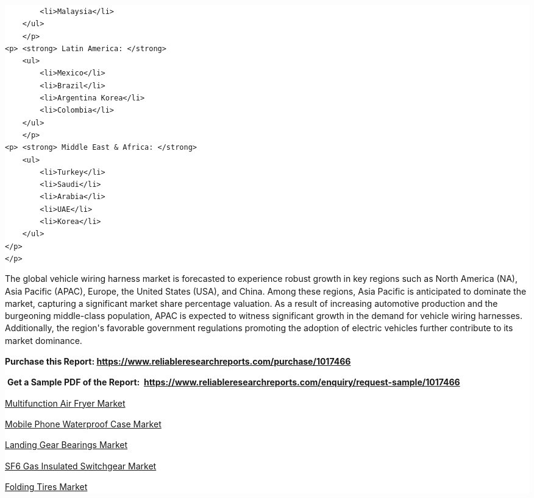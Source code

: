             <li>Malaysia</li>
        </ul>
        </p> 
    <p> <strong> Latin America: </strong>
        <ul>
            <li>Mexico</li>
            <li>Brazil</li>
            <li>Argentina Korea</li>
            <li>Colombia</li>
        </ul>
        </p> 
    <p> <strong> Middle East & Africa: </strong>
        <ul>
            <li>Turkey</li>
            <li>Saudi</li>
            <li>Arabia</li>
            <li>UAE</li>
            <li>Korea</li>
        </ul>
    </p>
    </p>
<p><p>The global vehicle wiring harness market is forecasted to experience robust growth in key regions such as North America (NA), Asia Pacific (APAC), Europe, the United States (USA), and China. Among these regions, Asia Pacific is anticipated to dominate the market, capturing a significant market share percentage valuation. As a result of increasing automotive production and the burgeoning middle-class population, APAC is expected to witness significant growth in the demand for vehicle wiring harnesses. Additionally, the region's favorable government regulations promoting the adoption of electric vehicles further contribute to its market dominance.</p></p>
<p><strong>Purchase this Report: <a href="https://www.reliableresearchreports.com/purchase/1017466">https://www.reliableresearchreports.com/purchase/1017466</a></strong></p>
<p>&nbsp;<strong>Get a Sample PDF of the Report:&nbsp;&nbsp;<a href="https://www.reliableresearchreports.com/enquiry/request-sample/1017466">https://www.reliableresearchreports.com/enquiry/request-sample/1017466</a></strong></p>
<p><strong></strong></p>
<p><p><a href="https://medium.com/@melt.scale.beast/multifunction-air-fryer-market-insights-into-market-cagr-market-trends-and-growth-strategies-6f2dee137f5b">Multifunction Air Fryer Market</a></p><p><a href="https://medium.com/@earn.only.flood/mobile-phone-waterproof-case-market-size-reveals-the-best-marketing-channels-in-global-industry-8a73b809ff8a">Mobile Phone Waterproof Case Market</a></p><p><a href="https://github.com/PeterParrish5/Market-Research-Report-List-2/blob/main/landing-gear-bearings-market.md">Landing Gear Bearings Market</a></p><p><a href="https://www.linkedin.com/pulse/sf6-gas-insulated-switchgear-market-size-growth-forecast-px6be/">SF6 Gas Insulated Switchgear Market</a></p><p><a href="https://github.com/CliffMedina6/Market-Research-Report-List-2/blob/main/folding-tires-market.md">Folding Tires Market</a></p></p>
